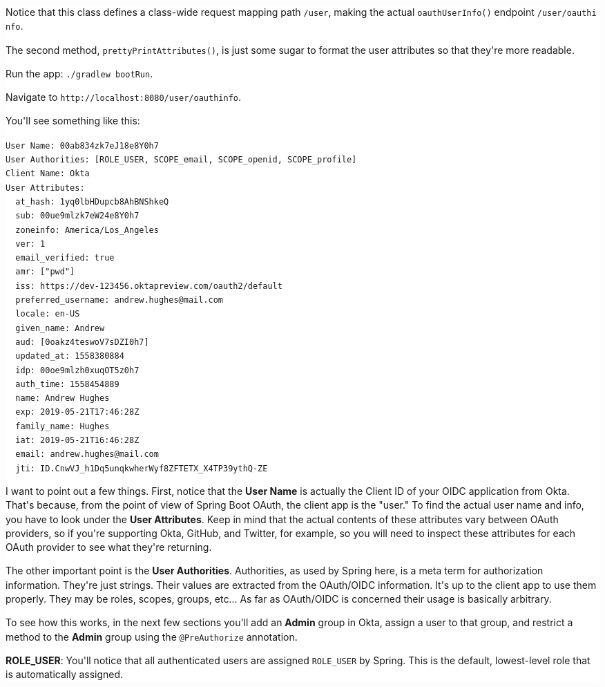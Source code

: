 Notice that this class defines a class-wide request mapping path `/user`, making the actual `oauthUserInfo()` endpoint `/user/oauthinfo`.  

The second method, `prettyPrintAttributes()`, is just some sugar to format the user attributes so that they're more readable.

Run the app: `./gradlew bootRun`. 

Navigate to `http://localhost:8080/user/oauthinfo`.

You'll see something like this:

```
User Name: 00ab834zk7eJ18e8Y0h7  
User Authorities: [ROLE_USER, SCOPE_email, SCOPE_openid, SCOPE_profile]  
Client Name: Okta  
User Attributes:  
  at_hash: 1yq0lbHDupcb8AhBNShkeQ
  sub: 00ue9mlzk7eW24e8Y0h7
  zoneinfo: America/Los_Angeles
  ver: 1
  email_verified: true
  amr: ["pwd"]
  iss: https://dev-123456.oktapreview.com/oauth2/default
  preferred_username: andrew.hughes@mail.com
  locale: en-US
  given_name: Andrew
  aud: [0oakz4teswoV7sDZI0h7]
  updated_at: 1558380884
  idp: 00oe9mlzh0xuqOT5z0h7
  auth_time: 1558454889
  name: Andrew Hughes
  exp: 2019-05-21T17:46:28Z
  family_name: Hughes
  iat: 2019-05-21T16:46:28Z
  email: andrew.hughes@mail.com
  jti: ID.CnwVJ_h1Dq5unqkwherWyf8ZFTETX_X4TP39ythQ-ZE
```

I want to point out a few things. First, notice that the **User Name** is actually the Client ID of your OIDC application from Okta. That's because, from the point of view of Spring Boot OAuth, the client app is the "user." To find the actual user name and info, you have to look under the **User Attributes**. Keep in mind that the actual contents of these attributes vary between OAuth providers, so if you're supporting Okta, GitHub, and Twitter, for example, so you will need to inspect these attributes for each OAuth provider to see what they're returning.

The other important point is the **User Authorities**. Authorities, as used by Spring here, is a meta term for authorization information. They're just strings. Their values are extracted from the OAuth/OIDC information. It's up to the client app to use them properly. They may be roles, scopes, groups, etc... As far as OAuth/OIDC is concerned their usage is basically arbitrary.

To see how this works, in the next few sections you'll add an **Admin** group in Okta, assign a user to that group, and restrict a method to the **Admin** group using the `@PreAuthorize` annotation.

**ROLE_USER**: You'll notice that all authenticated users are assigned `ROLE_USER` by Spring. This is the default, lowest-level role that is automatically assigned.
